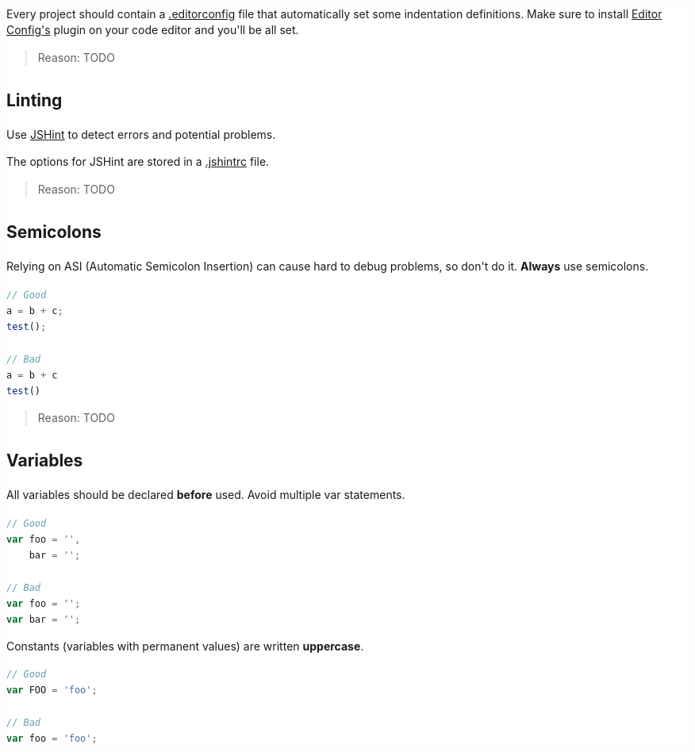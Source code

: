 Every project should contain a [.editorconfig](https://github.com/zenorocha/my-coding-style/blob/master/.editorconfig) file that automatically set some indentation definitions. Make sure to install [Editor Config's](http://editorconfig.org/) plugin on your code editor and you'll be all set.

> Reason: TODO

## Linting

Use [JSHint](http://www.jshint.com/) to detect errors and potential problems.

The options for JSHint are stored in a [.jshintrc](https://github.com/zenorocha/my-coding-style/blob/master/.jshintrc) file.

> Reason: TODO

## Semicolons

Relying on ASI (Automatic Semicolon Insertion) can cause hard to debug problems, so don't do it. **Always** use semicolons.

```javascript
// Good
a = b + c;
test();

// Bad
a = b + c
test()
```

> Reason: TODO

## Variables

All variables should be declared **before** used. Avoid multiple var statements.

```javascript
// Good
var foo = '',
    bar = '';

// Bad
var foo = '';
var bar = '';
```

Constants (variables with permanent values) are written **uppercase**.

```javascript
// Good
var FOO = 'foo';

// Bad
var foo = 'foo';
```
